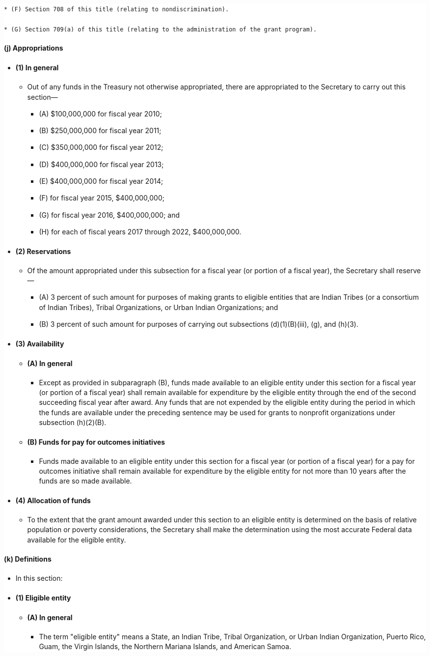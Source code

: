     * (F) Section 708 of this title (relating to nondiscrimination).

    * (G) Section 709(a) of this title (relating to the administration of the grant program).

#### (j) Appropriations
* #### (1) In general
  * Out of any funds in the Treasury not otherwise appropriated, there are appropriated to the Secretary to carry out this section—

    * (A) $100,000,000 for fiscal year 2010;

    * (B) $250,000,000 for fiscal year 2011;

    * (C) $350,000,000 for fiscal year 2012;

    * (D) $400,000,000 for fiscal year 2013;

    * (E) $400,000,000 for fiscal year 2014;

    * (F) for fiscal year 2015, $400,000,000;

    * (G) for fiscal year 2016, $400,000,000; and

    * (H) for each of fiscal years 2017 through 2022, $400,000,000.

* #### (2) Reservations
  * Of the amount appropriated under this subsection for a fiscal year (or portion of a fiscal year), the Secretary shall reserve—

    * (A) 3 percent of such amount for purposes of making grants to eligible entities that are Indian Tribes (or a consortium of Indian Tribes), Tribal Organizations, or Urban Indian Organizations; and

    * (B) 3 percent of such amount for purposes of carrying out subsections (d)(1)(B)(iii), (g), and (h)(3).

* #### (3) Availability
  * #### (A) In general
    * Except as provided in subparagraph (B), funds made available to an eligible entity under this section for a fiscal year (or portion of a fiscal year) shall remain available for expenditure by the eligible entity through the end of the second succeeding fiscal year after award. Any funds that are not expended by the eligible entity during the period in which the funds are available under the preceding sentence may be used for grants to nonprofit organizations under subsection (h)(2)(B).

  * #### (B) Funds for pay for outcomes initiatives
    * Funds made available to an eligible entity under this section for a fiscal year (or portion of a fiscal year) for a pay for outcomes initiative shall remain available for expenditure by the eligible entity for not more than 10 years after the funds are so made available.

* #### (4) Allocation of funds
  * To the extent that the grant amount awarded under this section to an eligible entity is determined on the basis of relative population or poverty considerations, the Secretary shall make the determination using the most accurate Federal data available for the eligible entity.

#### (k) Definitions
* In this section:

* #### (1) Eligible entity
  * #### (A) In general
    * The term "eligible entity" means a State, an Indian Tribe, Tribal Organization, or Urban Indian Organization, Puerto Rico, Guam, the Virgin Islands, the Northern Mariana Islands, and American Samoa.
